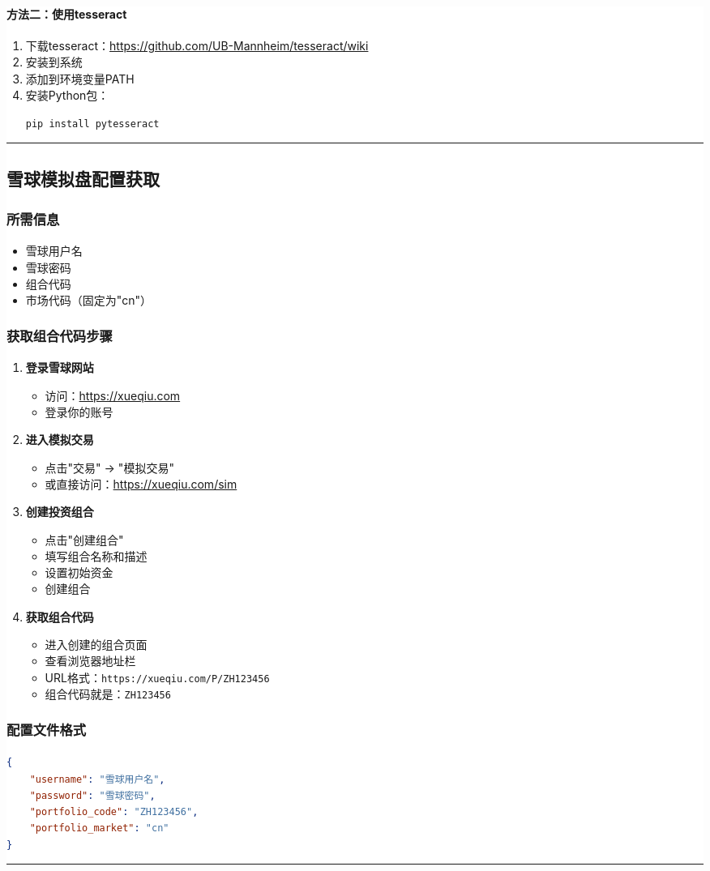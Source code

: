 #### 方法二：使用tesseract
1. 下载tesseract：https://github.com/UB-Mannheim/tesseract/wiki
2. 安装到系统
3. 添加到环境变量PATH
4. 安装Python包：
   ```bash
   pip install pytesseract
   ```

---

## 雪球模拟盘配置获取

### 所需信息
- 雪球用户名
- 雪球密码
- 组合代码
- 市场代码（固定为"cn"）

### 获取组合代码步骤

1. **登录雪球网站**
   - 访问：https://xueqiu.com
   - 登录你的账号

2. **进入模拟交易**
   - 点击"交易" → "模拟交易"
   - 或直接访问：https://xueqiu.com/sim

3. **创建投资组合**
   - 点击"创建组合"
   - 填写组合名称和描述
   - 设置初始资金
   - 创建组合

4. **获取组合代码**
   - 进入创建的组合页面
   - 查看浏览器地址栏
   - URL格式：`https://xueqiu.com/P/ZH123456`
   - 组合代码就是：`ZH123456`

### 配置文件格式
```json
{
    "username": "雪球用户名",
    "password": "雪球密码",
    "portfolio_code": "ZH123456",
    "portfolio_market": "cn"
}
```

---
